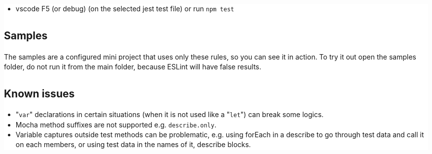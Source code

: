 - vscode F5 (or debug) (on the selected jest test file) or run `npm test`

## Samples

The samples are a configured mini project that uses only these rules, so you can see it in action.
To try it out open the samples folder, do not run it from the main folder, because ESLint will have false results.

## Known issues

- "`var`" declarations in certain situations (when it is not used like a "`let`") can break some logics.
- Mocha method suffixes are not supported e.g. `describe.only`.
- Variable captures outside test methods can be problematic, e.g. using forEach in a describe to go through test data and call it on each members, or using test data in the names of it, describe blocks.
